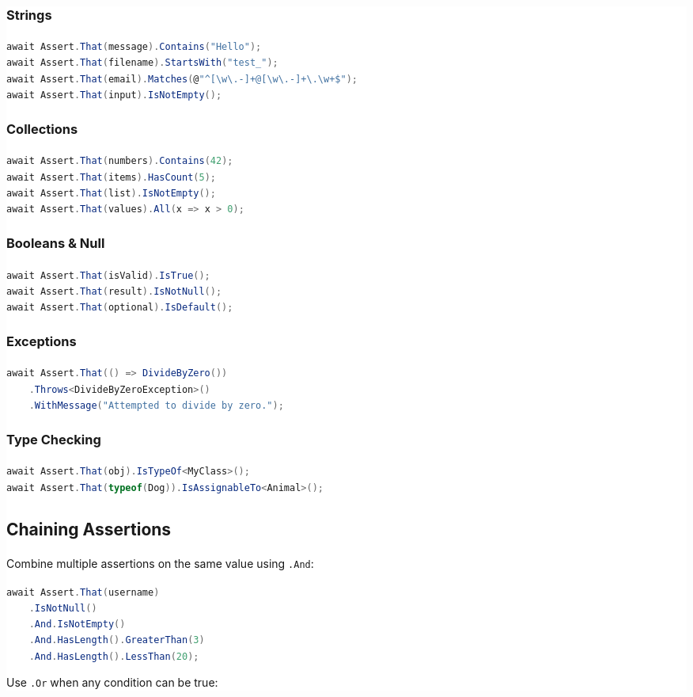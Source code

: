 ### Strings

```csharp
await Assert.That(message).Contains("Hello");
await Assert.That(filename).StartsWith("test_");
await Assert.That(email).Matches(@"^[\w\.-]+@[\w\.-]+\.\w+$");
await Assert.That(input).IsNotEmpty();
```

### Collections

```csharp
await Assert.That(numbers).Contains(42);
await Assert.That(items).HasCount(5);
await Assert.That(list).IsNotEmpty();
await Assert.That(values).All(x => x > 0);
```

### Booleans & Null

```csharp
await Assert.That(isValid).IsTrue();
await Assert.That(result).IsNotNull();
await Assert.That(optional).IsDefault();
```

### Exceptions

```csharp
await Assert.That(() => DivideByZero())
    .Throws<DivideByZeroException>()
    .WithMessage("Attempted to divide by zero.");
```

### Type Checking

```csharp
await Assert.That(obj).IsTypeOf<MyClass>();
await Assert.That(typeof(Dog)).IsAssignableTo<Animal>();
```

## Chaining Assertions

Combine multiple assertions on the same value using `.And`:

```csharp
await Assert.That(username)
    .IsNotNull()
    .And.IsNotEmpty()
    .And.HasLength().GreaterThan(3)
    .And.HasLength().LessThan(20);
```

Use `.Or` when any condition can be true:
